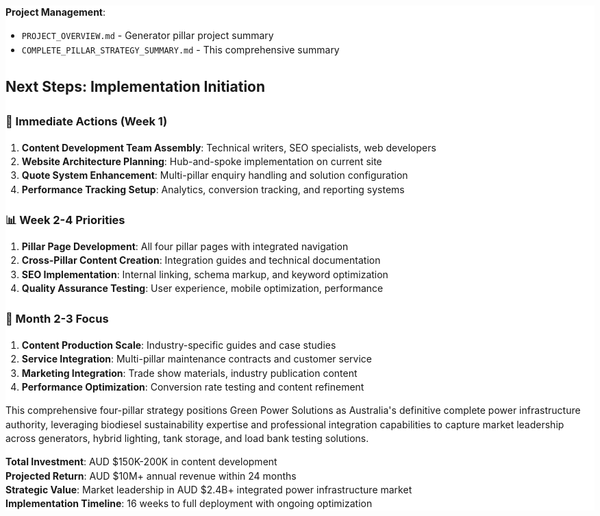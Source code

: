 **Project Management**:
- `PROJECT_OVERVIEW.md` - Generator pillar project summary
- `COMPLETE_PILLAR_STRATEGY_SUMMARY.md` - This comprehensive summary

## Next Steps: Implementation Initiation

### 🚀 Immediate Actions (Week 1)
1. **Content Development Team Assembly**: Technical writers, SEO specialists, web developers
2. **Website Architecture Planning**: Hub-and-spoke implementation on current site
3. **Quote System Enhancement**: Multi-pillar enquiry handling and solution configuration
4. **Performance Tracking Setup**: Analytics, conversion tracking, and reporting systems

### 📊 Week 2-4 Priorities
1. **Pillar Page Development**: All four pillar pages with integrated navigation
2. **Cross-Pillar Content Creation**: Integration guides and technical documentation
3. **SEO Implementation**: Internal linking, schema markup, and keyword optimization
4. **Quality Assurance Testing**: User experience, mobile optimization, performance

### 🎯 Month 2-3 Focus
1. **Content Production Scale**: Industry-specific guides and case studies
2. **Service Integration**: Multi-pillar maintenance contracts and customer service
3. **Marketing Integration**: Trade show materials, industry publication content
4. **Performance Optimization**: Conversion rate testing and content refinement

This comprehensive four-pillar strategy positions Green Power Solutions as Australia's definitive complete power infrastructure authority, leveraging biodiesel sustainability expertise and professional integration capabilities to capture market leadership across generators, hybrid lighting, tank storage, and load bank testing solutions.

**Total Investment**: AUD $150K-200K in content development  
**Projected Return**: AUD $10M+ annual revenue within 24 months  
**Strategic Value**: Market leadership in AUD $2.4B+ integrated power infrastructure market  
**Implementation Timeline**: 16 weeks to full deployment with ongoing optimization